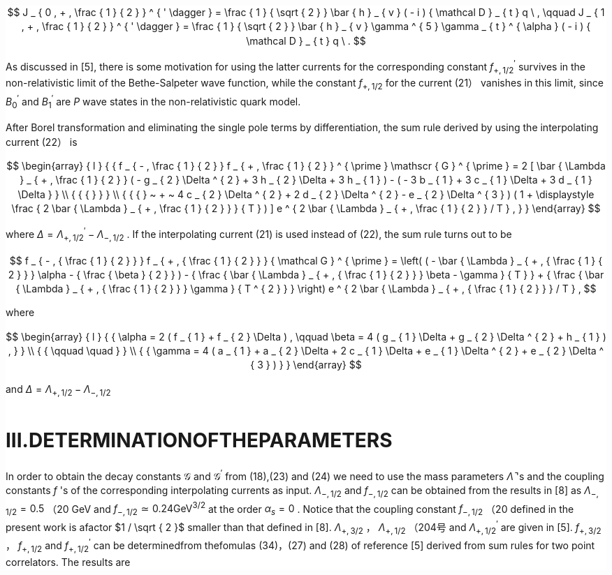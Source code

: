 $$
J _ { 0 , + , \frac { 1 } { 2 } } ^ { ' \dagger } = \frac { 1 } { \sqrt { 2 } } \bar { h } _ { v } ( - i ) { \mathcal D } _ { t } q \ , \qquad J _ { 1 , + , \frac { 1 } { 2 } } ^ { ' \dagger } = \frac { 1 } { \sqrt { 2 } } \bar { h } _ { v } \gamma ^ { 5 } \gamma _ { t } ^ { \alpha } ( - i ) { \mathcal D } _ { t } q \ .
$$

As discussed in [5], there is some motivation for using the latter currents for the corresponding constant $f _ { + , 1 / 2 } ^ { \prime }$ survives in the non-relativistic limit of the Bethe-Salpeter wave function, while the constant $f _ { + , 1 / 2 }$ for the current (21） vanishes in this limit, since $B _ { 0 } ^ { \prime }$ and $B _ { 1 } ^ { \prime }$ are $P$ wave states in the non-relativistic quark model.

After Borel transformation and eliminating the single pole terms by differentiation, the sum rule derived by using the interpolating current (22） is

$$
\begin{array} { l } { { f _ { - , \frac { 1 } { 2 } } f _ { + , \frac { 1 } { 2 } } ^ { \prime } \mathscr { G } ^ { \prime } = 2 [ \bar { \Lambda } _ { + , \frac { 1 } { 2 } } ( - g _ { 2 } \Delta ^ { 2 } + 3 h _ { 2 } \Delta + 3 h _ { 1 } ) - ( - 3 b _ { 1 } + 3 c _ { 1 } \Delta + 3 d _ { 1 } \Delta } } \\ { { { } } } \\ { { { } ~ + ~ 4 c _ { 2 } \Delta ^ { 2 } + 2 d _ { 2 } \Delta ^ { 2 } - e _ { 2 } \Delta ^ { 3 } ) ( 1 + \displaystyle \frac { 2 \bar { \Lambda } _ { + , \frac { 1 } { 2 } } } { T } ) ] e ^ { 2 \bar { \Lambda } _ { + , \frac { 1 } { 2 } } / T } , } } \end{array}
$$

where $\Delta = \Lambda _ { + , 1 / 2 } ^ { \prime } - \Lambda _ { - , 1 / 2 }$ . If the interpolating current (21) is used instead of (22), the sum rule turns out to be

$$
f _ { - , { \frac { 1 } { 2 } } } f _ { + , { \frac { 1 } { 2 } } } { \mathcal G } ^ { \prime } = \left( ( - \bar { \Lambda } _ { + , { \frac { 1 } { 2 } } } \alpha - { \frac { \beta } { 2 } } ) - { \frac { \bar { \Lambda } _ { + , { \frac { 1 } { 2 } } } \beta - \gamma } { T } } + { \frac { \bar { \Lambda } _ { + , { \frac { 1 } { 2 } } } \gamma } { T ^ { 2 } } } \right) e ^ { 2 \bar { \Lambda } _ { + , { \frac { 1 } { 2 } } } / T } ,
$$

where

$$
\begin{array} { l } { { \alpha = 2 ( f _ { 1 } + f _ { 2 } \Delta ) , \qquad \beta = 4 ( g _ { 1 } \Delta + g _ { 2 } \Delta ^ { 2 } + h _ { 1 } ) , } } \\ { { \qquad \quad } } \\ { { \gamma = 4 ( a _ { 1 } + a _ { 2 } \Delta + 2 c _ { 1 } \Delta + e _ { 1 } \Delta ^ { 2 } + e _ { 2 } \Delta ^ { 3 } ) } } \end{array}
$$

and $\Delta = \Lambda _ { + , 1 / 2 } - \Lambda _ { - , 1 / 2 }$

# III.DETERMINATIONOFTHEPARAMETERS

In order to obtain the decay constants $\mathcal { G }$ and $\mathcal { G } ^ { \prime }$ from (18),(23) and (24) we need to use the mass parameters $\bar { \Lambda }$ 's and the coupling constants $f$ 's of the corresponding interpolating currents as input. $\Lambda _ { - , 1 / 2 }$ and $f _ { - , 1 / 2 }$ can be obtained from the results in [8] as $\Lambda _ { - , 1 / 2 } = 0 . 5$ （20 GeV and $f _ { - , 1 / 2 } \simeq 0 . 2 4 \mathrm { G e V ^ { 3 / 2 } }$ at the order $\alpha _ { s } = 0$ . Notice that the coupling constant $f _ { - , 1 / 2 }$ （20 defined in the present work is afactor $1 / \sqrt { 2 }$ smaller than that defined in [8]. $\Lambda _ { + , 3 / 2 }$ ， $\Lambda _ { + , 1 / 2 }$ （204号 and $\Lambda _ { + , 1 / 2 } ^ { \prime }$ are given in [5]. $f _ { + , 3 / 2 }$ ， $f _ { + , 1 / 2 }$ and $f _ { + , 1 / 2 } ^ { \prime }$ can be determinedfrom thefomulas (34)，(27) and (28) of reference [5] derived from sum rules for two point correlators. The results are
